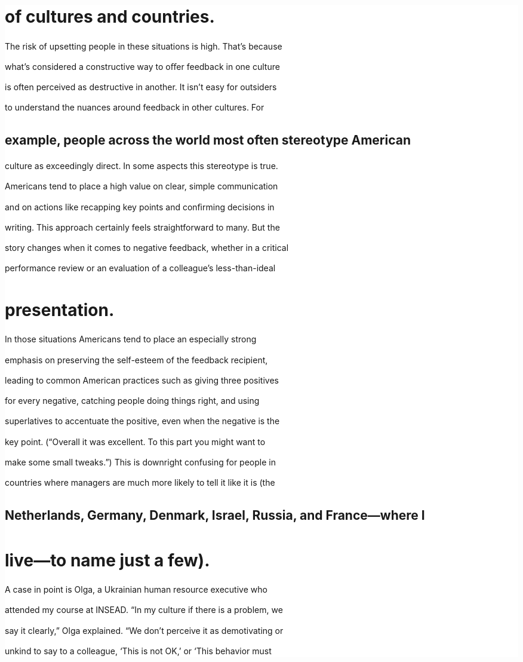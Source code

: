 # of cultures and countries.

The risk of upsetting people in these situations is high. That’s because

what’s considered a constructive way to oﬀer feedback in one culture

is often perceived as destructive in another. It isn’t easy for outsiders

to understand the nuances around feedback in other cultures. For

## example, people across the world most often stereotype American

culture as exceedingly direct. In some aspects this stereotype is true.

Americans tend to place a high value on clear, simple communication

and on actions like recapping key points and conﬁrming decisions in

writing. This approach certainly feels straightforward to many. But the

story changes when it comes to negative feedback, whether in a critical

performance review or an evaluation of a colleague’s less-than-ideal

# presentation.

In those situations Americans tend to place an especially strong

emphasis on preserving the self-esteem of the feedback recipient,

leading to common American practices such as giving three positives

for every negative, catching people doing things right, and using

superlatives to accentuate the positive, even when the negative is the

key point. (“Overall it was excellent. To this part you might want to

make some small tweaks.”) This is downright confusing for people in

countries where managers are much more likely to tell it like it is (the

## Netherlands, Germany, Denmark, Israel, Russia, and France—where I

# live—to name just a few).

A case in point is Olga, a Ukrainian human resource executive who

attended my course at INSEAD. “In my culture if there is a problem, we

say it clearly,” Olga explained. “We don’t perceive it as demotivating or

unkind to say to a colleague, ‘This is not OK,’ or ‘This behavior must
